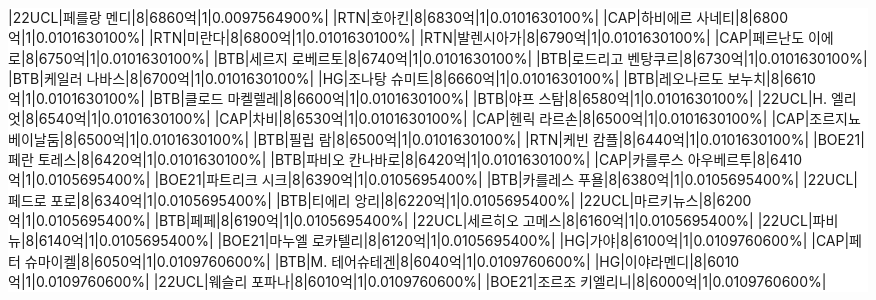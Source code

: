 |22UCL|페를랑 멘디|8|6860억|1|0.0097564900%|
|RTN|호아킨|8|6830억|1|0.0101630100%|
|CAP|하비에르 사네티|8|6800억|1|0.0101630100%|
|RTN|미란다|8|6800억|1|0.0101630100%|
|RTN|발렌시아가|8|6790억|1|0.0101630100%|
|CAP|페르난도 이에로|8|6750억|1|0.0101630100%|
|BTB|세르지 로베르토|8|6740억|1|0.0101630100%|
|BTB|로드리고 벤탕쿠르|8|6730억|1|0.0101630100%|
|BTB|케일러 나바스|8|6700억|1|0.0101630100%|
|HG|조나탕 슈미트|8|6660억|1|0.0101630100%|
|BTB|레오나르도 보누치|8|6610억|1|0.0101630100%|
|BTB|클로드 마켈렐레|8|6600억|1|0.0101630100%|
|BTB|야프 스탐|8|6580억|1|0.0101630100%|
|22UCL|H. 엘리엇|8|6540억|1|0.0101630100%|
|CAP|차비|8|6530억|1|0.0101630100%|
|CAP|헨릭 라르손|8|6500억|1|0.0101630100%|
|CAP|조르지뇨 베이날둠|8|6500억|1|0.0101630100%|
|BTB|필립 람|8|6500억|1|0.0101630100%|
|RTN|케빈 캄플|8|6440억|1|0.0101630100%|
|BOE21|페란 토레스|8|6420억|1|0.0101630100%|
|BTB|파비오 칸나바로|8|6420억|1|0.0101630100%|
|CAP|카를루스 아우베르투|8|6410억|1|0.0105695400%|
|BOE21|파트리크 시크|8|6390억|1|0.0105695400%|
|BTB|카를레스 푸욜|8|6380억|1|0.0105695400%|
|22UCL|페드로 포로|8|6340억|1|0.0105695400%|
|BTB|티에리 앙리|8|6220억|1|0.0105695400%|
|22UCL|마르키뉴스|8|6200억|1|0.0105695400%|
|BTB|페페|8|6190억|1|0.0105695400%|
|22UCL|세르히오 고메스|8|6160억|1|0.0105695400%|
|22UCL|파비뉴|8|6140억|1|0.0105695400%|
|BOE21|마누엘 로카텔리|8|6120억|1|0.0105695400%|
|HG|가야|8|6100억|1|0.0109760600%|
|CAP|페터 슈마이켈|8|6050억|1|0.0109760600%|
|BTB|M. 테어슈테겐|8|6040억|1|0.0109760600%|
|HG|이야라멘디|8|6010억|1|0.0109760600%|
|22UCL|웨슬리 포파나|8|6010억|1|0.0109760600%|
|BOE21|조르조 키엘리니|8|6000억|1|0.0109760600%|